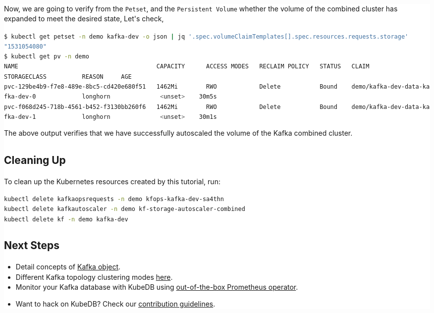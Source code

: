 Now, we are going to verify from the `Petset`, and the `Persistent Volume` whether the volume of the combined cluster has expanded to meet the desired state, Let's check,

```bash
$ kubectl get petset -n demo kafka-dev -o json | jq '.spec.volumeClaimTemplates[].spec.resources.requests.storage'
"1531054080"
$ kubectl get pv -n demo
NAME                                       CAPACITY      ACCESS MODES   RECLAIM POLICY   STATUS   CLAIM                                       STORAGECLASS          REASON     AGE
pvc-129be4b9-f7e8-489e-8bc5-cd420e680f51   1462Mi        RWO            Delete           Bound    demo/kafka-dev-data-kafka-dev-0             longhorn              <unset>    30m5s
pvc-f068d245-718b-4561-b452-f3130bb260f6   1462Mi        RWO            Delete           Bound    demo/kafka-dev-data-kafka-dev-1             longhorn              <unset>    30m1s
```

The above output verifies that we have successfully autoscaled the volume of the Kafka combined cluster.

## Cleaning Up

To clean up the Kubernetes resources created by this tutorial, run:

```bash
kubectl delete kafkaopsrequests -n demo kfops-kafka-dev-sa4thn
kubectl delete kafkautoscaler -n demo kf-storage-autoscaler-combined
kubectl delete kf -n demo kafka-dev
```

## Next Steps

- Detail concepts of [Kafka object](/docs/guides/kafka/concepts/kafka.md).
- Different Kafka topology clustering modes [here](/docs/guides/kafka/clustering/_index.md).
- Monitor your Kafka database with KubeDB using [out-of-the-box Prometheus operator](/docs/guides/kafka/monitoring/using-prometheus-operator.md).

[//]: # (- Monitor your Kafka database with KubeDB using [out-of-the-box builtin-Prometheus]&#40;/docs/guides/kafka/monitoring/using-builtin-prometheus.md&#41;.)
- Want to hack on KubeDB? Check our [contribution guidelines](/docs/CONTRIBUTING.md).
